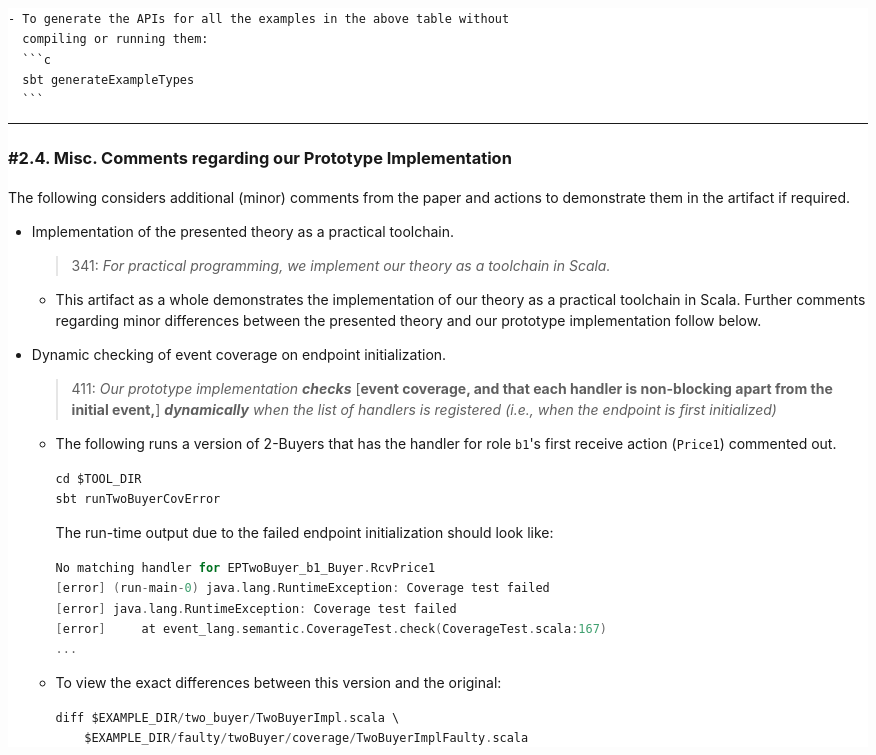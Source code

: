     - To generate the APIs for all the examples in the above table without
      compiling or running them:
      ```c
      sbt generateExampleTypes
      ```




---

### <a name="S2_4"></a>&#35;2.4. Misc. Comments regarding our Prototype Implementation



The following considers additional (minor) comments from the paper and actions
to demonstrate them in the artifact if required.


- Implementation of the presented theory as a practical toolchain.

  > 341: *For practical programming, we implement our theory as a toolchain in
    Scala.*

  - This artifact as a whole demonstrates the implementation of our theory as a
    practical toolchain in Scala.
    Further comments regarding minor differences between the presented theory
    and our prototype implementation follow below.


- Dynamic checking of event coverage on endpoint initialization.

  > 411: *Our prototype implementation **checks*** [**event coverage, and that
    each handler is non-blocking apart from the initial event,**]
    ***dynamically** when the list of handlers is registered (i.e., when the
    endpoint is first initialized)*
   
  - The following runs a version of 2-Buyers that has the handler for
    role `b1`'s first receive action (`Price1`) commented out.
    ```c
    cd $TOOL_DIR
    sbt runTwoBuyerCovError
    ```
    The run-time output due to the failed endpoint initialization should look
    like:
    ```c
    No matching handler for EPTwoBuyer_b1_Buyer.RcvPrice1
    [error] (run-main-0) java.lang.RuntimeException: Coverage test failed
    [error] java.lang.RuntimeException: Coverage test failed
    [error] 	at event_lang.semantic.CoverageTest.check(CoverageTest.scala:167)
    ...
    ```
  - To view the exact differences between this version and the original:
    ```c
    diff $EXAMPLE_DIR/two_buyer/TwoBuyerImpl.scala \
        $EXAMPLE_DIR/faulty/twoBuyer/coverage/TwoBuyerImplFaulty.scala
    ```
